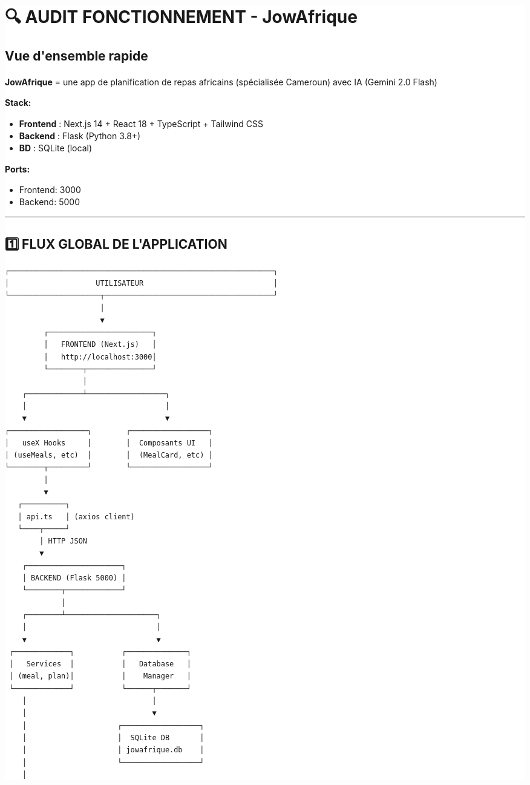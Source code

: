 # 🔍 AUDIT FONCTIONNEMENT - JowAfrique

## Vue d'ensemble rapide

**JowAfrique** = une app de planification de repas africains (spécialisée Cameroun) avec IA (Gemini 2.0 Flash)

**Stack:**
- **Frontend** : Next.js 14 + React 18 + TypeScript + Tailwind CSS
- **Backend** : Flask (Python 3.8+)
- **BD** : SQLite (local)

**Ports:**
- Frontend: 3000
- Backend: 5000

---

## 1️⃣ FLUX GLOBAL DE L'APPLICATION

```
┌─────────────────────────────────────────────────────────────┐
│                    UTILISATEUR                              │
└─────────────────────┬───────────────────────────────────────┘
                      │
                      ▼
         ┌────────────────────────┐
         │   FRONTEND (Next.js)   │
         │   http://localhost:3000│
         └────────┬───────────────┘
                  │
    ┌─────────────┴──────────────────┐
    │                                │
    ▼                                ▼
┌──────────────────┐        ┌──────────────────┐
│   useX Hooks     │        │  Composants UI   │
│ (useMeals, etc)  │        │  (MealCard, etc) │
└────────┬─────────┘        └──────────────────┘
         │
         ▼
   ┌──────────┐
   │ api.ts   │ (axios client)
   └────┬─────┘
        │ HTTP JSON
        ▼
    ┌──────────────────────┐
    │ BACKEND (Flask 5000) │
    └────────┬─────────────┘
             │
    ┌────────┴─────────────────────┐
    │                              │
    ▼                              ▼
 ┌─────────────┐           ┌──────────────┐
 │   Services  │           │   Database   │
 │ (meal, plan)│           │    Manager   │
 └─────────────┘           └──────┬───────┘
    │                             │
    │                             ▼
    │                     ┌──────────────────┐
    │                     │  SQLite DB       │
    │                     │ jowafrique.db    │
    │                     └──────────────────┘
    │
```